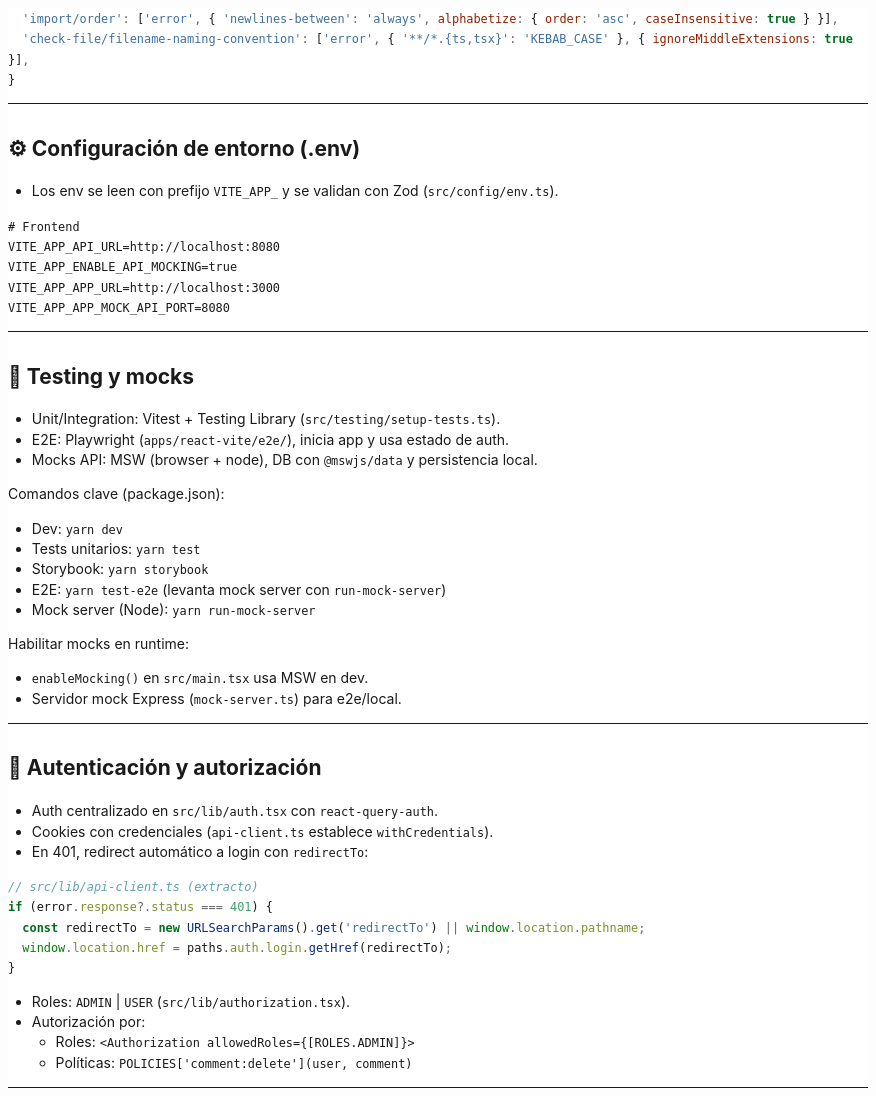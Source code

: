 ```js
  'import/order': ['error', { 'newlines-between': 'always', alphabetize: { order: 'asc', caseInsensitive: true } }],
  'check-file/filename-naming-convention': ['error', { '**/*.{ts,tsx}': 'KEBAB_CASE' }, { ignoreMiddleExtensions: true }],
}
```

---

## ⚙️ Configuración de entorno (.env)
- Los env se leen con prefijo `VITE_APP_` y se validan con Zod (`src/config/env.ts`).

```env
# Frontend
VITE_APP_API_URL=http://localhost:8080
VITE_APP_ENABLE_API_MOCKING=true
VITE_APP_APP_URL=http://localhost:3000
VITE_APP_APP_MOCK_API_PORT=8080
```

---

## 🧪 Testing y mocks
- Unit/Integration: Vitest + Testing Library (`src/testing/setup-tests.ts`).
- E2E: Playwright (`apps/react-vite/e2e/`), inicia app y usa estado de auth.
- Mocks API: MSW (browser + node), DB con `@mswjs/data` y persistencia local.

Comandos clave (package.json):
- Dev: `yarn dev`
- Tests unitarios: `yarn test`
- Storybook: `yarn storybook`
- E2E: `yarn test-e2e` (levanta mock server con `run-mock-server`)
- Mock server (Node): `yarn run-mock-server`

Habilitar mocks en runtime:
- `enableMocking()` en `src/main.tsx` usa MSW en dev.
- Servidor mock Express (`mock-server.ts`) para e2e/local.

---

## 🔐 Autenticación y autorización
- Auth centralizado en `src/lib/auth.tsx` con `react-query-auth`.
- Cookies con credenciales (`api-client.ts` establece `withCredentials`).
- En 401, redirect automático a login con `redirectTo`:
```ts
// src/lib/api-client.ts (extracto)
if (error.response?.status === 401) {
  const redirectTo = new URLSearchParams().get('redirectTo') || window.location.pathname;
  window.location.href = paths.auth.login.getHref(redirectTo);
}
```
- Roles: `ADMIN` | `USER` (`src/lib/authorization.tsx`).
- Autorización por:
  - Roles: `<Authorization allowedRoles={[ROLES.ADMIN]}>`
  - Políticas: `POLICIES['comment:delete'](user, comment)`

---